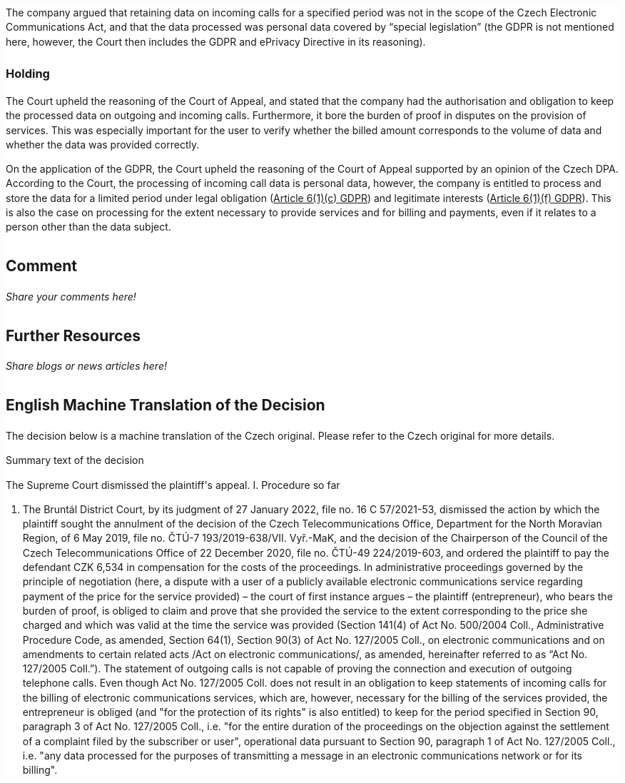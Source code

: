 The company argued that retaining data on incoming calls for a specified period was not in the scope of the Czech Electronic Communications Act, and that the data processed was personal data covered by “special legislation” (the GDPR is not mentioned here, however, the Court then includes the GDPR and ePrivacy Directive in its reasoning).

### Holding

The Court upheld the reasoning of the Court of Appeal, and stated that the company had the authorisation and obligation to keep the processed data on outgoing and incoming calls. Furthermore, it bore the burden of proof in disputes on the provision of services. This was especially important for the user to verify whether the billed amount corresponds to the volume of data and whether the data was provided correctly.

On the application of the GDPR, the Court upheld the reasoning of the Court of Appeal supported by an opinion of the Czech DPA. According to the Court, the processing of incoming call data is personal data, however, the company is entitled to process and store the data for a limited period under legal obligation ([Article 6(1)(c) GDPR](/index.php?title=Article_6_GDPR "Article 6 GDPR")) and legitimate interests ([Article 6(1)(f) GDPR](/index.php?title=Article_6_GDPR "Article 6 GDPR")). This is also the case on processing for the extent necessary to provide services and for billing and payments, even if it relates to a person other than the data subject.

## Comment

_Share your comments here!_

## Further Resources

_Share blogs or news articles here!_

## English Machine Translation of the Decision

The decision below is a machine translation of the Czech original. Please refer to the Czech original for more details.

Summary text of the decision

The Supreme Court dismissed the plaintiff's appeal.
I. Procedure so far
1. The Bruntál District Court, by its judgment of 27 January 2022, file no. 16 C 57/2021-53, dismissed the action by which the plaintiff sought the annulment of the decision of the Czech Telecommunications Office, Department for the North Moravian Region, of 6 May 2019, file no. ČTÚ-7 193/2019-638/VII. Vyř.-MaK, and the decision of the Chairperson of the Council of the Czech Telecommunications Office of 22 December 2020, file no. ČTÚ-49 224/2019-603, and ordered the plaintiff to pay the defendant CZK 6,534 in compensation for the costs of the proceedings. In administrative proceedings governed by the principle of negotiation (here, a dispute with a user of a publicly available electronic communications service regarding payment of the price for the service provided) – the court of first instance argues – the plaintiff (entrepreneur), who bears the burden of proof, is obliged to claim and prove that she provided the service to the extent corresponding to the price she charged and which was valid at the time the service was provided (Section 141(4) of Act No. 500/2004 Coll., Administrative Procedure Code, as amended, Section 64(1), Section 90(3) of Act No. 127/2005 Coll., on electronic communications and on amendments to certain related acts /Act on electronic communications/, as amended, hereinafter referred to as “Act No. 127/2005 Coll.”). The statement of outgoing calls is not capable of proving the connection and execution of outgoing telephone calls. Even though Act No. 127/2005 Coll. does not result in an obligation to keep statements of incoming calls for the billing of electronic communications services, which are, however, necessary for the billing of the services provided, the entrepreneur is obliged (and "for the protection of its rights" is also entitled) to keep for the period specified in Section 90, paragraph 3 of Act No. 127/2005 Coll., i.e. "for the entire duration of the proceedings on the objection against the settlement of a complaint filed by the subscriber or user", operational data pursuant to Section 90, paragraph 1 of Act No. 127/2005 Coll., i.e. "any data processed for the purposes of transmitting a message in an electronic communications network or for its billing".
